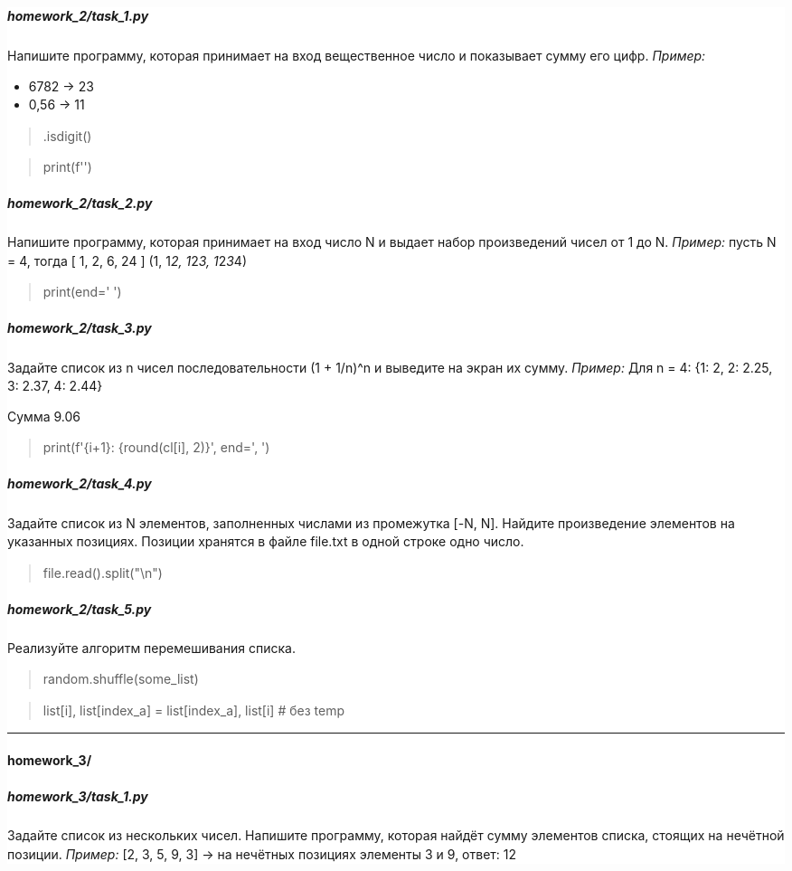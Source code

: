 ##### homework_2/task_1.py

Напишите программу, которая принимает на вход вещественное число и показывает 
сумму его цифр.
*Пример:*
- 6782 -> 23
- 0,56 -> 11

> .isdigit()

> print(f'')

##### homework_2/task_2.py

Напишите программу, которая принимает на вход число N и выдает набор 
произведений чисел от 1 до N.
*Пример:*
пусть N = 4, тогда [ 1, 2, 6, 24 ] (1, 1*2, 1*2*3, 1*2*3*4)

> print(end=' ')

##### homework_2/task_3.py

Задайте список из n чисел последовательности (1 + 1/n)^n и выведите 
на экран их сумму.
*Пример:*
Для n = 4: {1: 2, 2: 2.25, 3: 2.37, 4: 2.44}

Сумма 9.06

> print(f'{i+1}: {round(cl[i], 2)}', end=', ')

##### homework_2/task_4.py

Задайте список из N элементов, заполненных числами из промежутка [-N, N]. 
Найдите произведение элементов на указанных позициях. 
Позиции хранятся в файле file.txt в одной строке одно число.

> file.read().split("\n")

##### homework_2/task_5.py

Реализуйте алгоритм перемешивания списка.

> random.shuffle(some_list)

> list[i], list[index_a] = list[index_a], list[i] # без temp

_____

#### homework_3/

##### homework_3/task_1.py

Задайте список из нескольких чисел. Напишите программу, которая найдёт 
сумму элементов списка, стоящих на нечётной позиции.
*Пример:*
[2, 3, 5, 9, 3] -> на нечётных позициях элементы 3 и 9, ответ: 12
